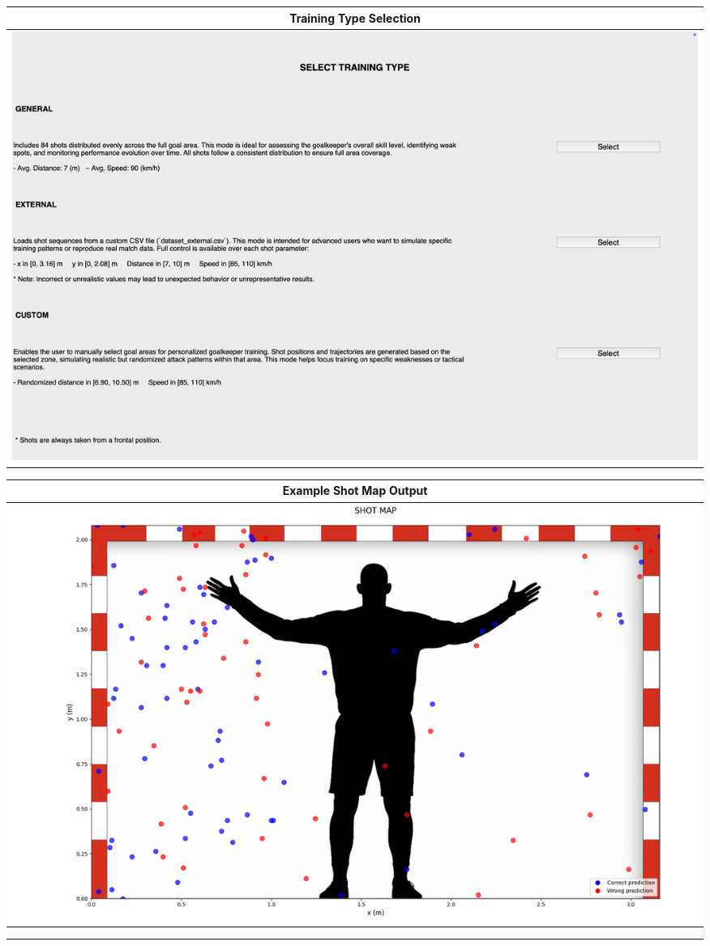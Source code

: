 | Training Type Selection                                           |
|-------------------------------------------------------------------|
| <img src="images/markdown_training_type_window.png" width="900"/> |

| Example Shot Map Output                               |
|-------------------------------------------------------|
| <img src="images/markdown_shot_map.png" width="900"/> |
---
